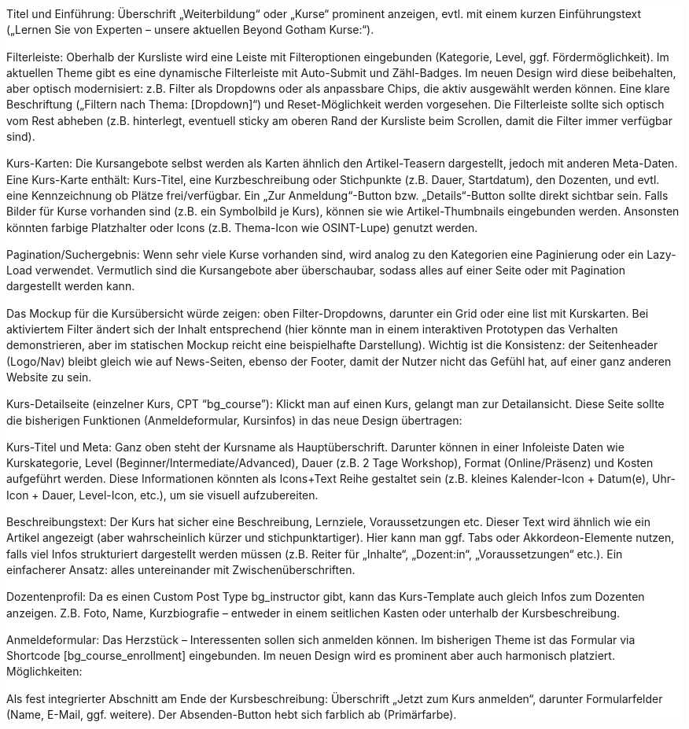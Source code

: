 Titel und Einführung: Überschrift „Weiterbildung“ oder „Kurse“ prominent anzeigen, evtl. mit einem kurzen Einführungstext („Lernen Sie von Experten – unsere aktuellen Beyond Gotham Kurse:“).

Filterleiste: Oberhalb der Kursliste wird eine Leiste mit Filteroptionen eingebunden (Kategorie, Level, ggf. Fördermöglichkeit). Im aktuellen Theme gibt es eine dynamische Filterleiste mit Auto-Submit und Zähl-Badges. Im neuen Design wird diese beibehalten, aber optisch modernisiert: z.B. Filter als Dropdowns oder als anpassbare Chips, die aktiv ausgewählt werden können. Eine klare Beschriftung („Filtern nach Thema: [Dropdown]“) und Reset-Möglichkeit werden vorgesehen. Die Filterleiste sollte sich optisch vom Rest abheben (z.B. hinterlegt, eventuell sticky am oberen Rand der Kursliste beim Scrollen, damit die Filter immer verfügbar sind).

Kurs-Karten: Die Kursangebote selbst werden als Karten ähnlich den Artikel-Teasern dargestellt, jedoch mit anderen Meta-Daten. Eine Kurs-Karte enthält: Kurs-Titel, eine Kurzbeschreibung oder Stichpunkte (z.B. Dauer, Startdatum), den Dozenten, und evtl. eine Kennzeichnung ob Plätze frei/verfügbar. Ein „Zur Anmeldung“-Button bzw. „Details“-Button sollte direkt sichtbar sein. Falls Bilder für Kurse vorhanden sind (z.B. ein Symbolbild je Kurs), können sie wie Artikel-Thumbnails eingebunden werden. Ansonsten könnten farbige Platzhalter oder Icons (z.B. Thema-Icon wie OSINT-Lupe) genutzt werden.

Pagination/Suchergebnis: Wenn sehr viele Kurse vorhanden sind, wird analog zu den Kategorien eine Paginierung oder ein Lazy-Load verwendet. Vermutlich sind die Kursangebote aber überschaubar, sodass alles auf einer Seite oder mit Pagination dargestellt werden kann.

Das Mockup für die Kursübersicht würde zeigen: oben Filter-Dropdowns, darunter ein Grid oder eine list mit Kurskarten. Bei aktiviertem Filter ändert sich der Inhalt entsprechend (hier könnte man in einem interaktiven Prototypen das Verhalten demonstrieren, aber im statischen Mockup reicht eine beispielhafte Darstellung). Wichtig ist die Konsistenz: der Seitenheader (Logo/Nav) bleibt gleich wie auf News-Seiten, ebenso der Footer, damit der Nutzer nicht das Gefühl hat, auf einer ganz anderen Website zu sein.

Kurs-Detailseite (einzelner Kurs, CPT “bg_course”): Klickt man auf einen Kurs, gelangt man zur Detailansicht. Diese Seite sollte die bisherigen Funktionen (Anmeldeformular, Kursinfos) in das neue Design übertragen:

Kurs-Titel und Meta: Ganz oben steht der Kursname als Hauptüberschrift. Darunter können in einer Infoleiste Daten wie Kurskategorie, Level (Beginner/Intermediate/Advanced), Dauer (z.B. 2 Tage Workshop), Format (Online/Präsenz) und Kosten aufgeführt werden. Diese Informationen könnten als Icons+Text Reihe gestaltet sein (z.B. kleines Kalender-Icon + Datum(e), Uhr-Icon + Dauer, Level-Icon, etc.), um sie visuell aufzubereiten.

Beschreibungstext: Der Kurs hat sicher eine Beschreibung, Lernziele, Voraussetzungen etc. Dieser Text wird ähnlich wie ein Artikel angezeigt (aber wahrscheinlich kürzer und stichpunktartiger). Hier kann man ggf. Tabs oder Akkordeon-Elemente nutzen, falls viel Infos strukturiert dargestellt werden müssen (z.B. Reiter für „Inhalte“, „Dozent:in“, „Voraussetzungen“ etc.). Ein einfacherer Ansatz: alles untereinander mit Zwischenüberschriften.

Dozentenprofil: Da es einen Custom Post Type bg_instructor gibt, kann das Kurs-Template auch gleich Infos zum Dozenten anzeigen. Z.B. Foto, Name, Kurzbiografie – entweder in einem seitlichen Kasten oder unterhalb der Kursbeschreibung.

Anmeldeformular: Das Herzstück – Interessenten sollen sich anmelden können. Im bisherigen Theme ist das Formular via Shortcode [bg_course_enrollment] eingebunden. Im neuen Design wird es prominent aber auch harmonisch platziert. Möglichkeiten:

Als fest integrierter Abschnitt am Ende der Kursbeschreibung: Überschrift „Jetzt zum Kurs anmelden“, darunter Formularfelder (Name, E-Mail, ggf. weitere). Der Absenden-Button hebt sich farblich ab (Primärfarbe).
